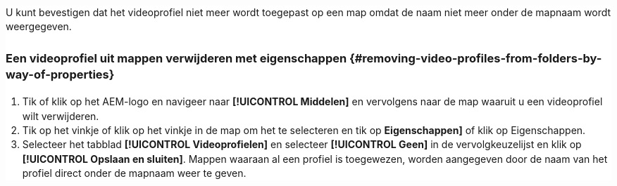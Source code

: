    U kunt bevestigen dat het videoprofiel niet meer wordt toegepast op een map omdat de naam niet meer onder de mapnaam wordt weergegeven.

### Een videoprofiel uit mappen verwijderen met eigenschappen {#removing-video-profiles-from-folders-by-way-of-properties}

1. Tik of klik op het AEM-logo en navigeer naar **[!UICONTROL Middelen]** en vervolgens naar de map waaruit u een videoprofiel wilt verwijderen.
1. Tik op het vinkje of klik op het vinkje in de map om het te selecteren en tik op **Eigenschappen]** of klik op Eigenschappen.
1. Selecteer het tabblad **[!UICONTROL Videoprofielen]** en selecteer **[!UICONTROL Geen]** in de vervolgkeuzelijst en klik op **[!UICONTROL Opslaan en sluiten]**. Mappen waaraan al een profiel is toegewezen, worden aangegeven door de naam van het profiel direct onder de mapnaam weer te geven.

